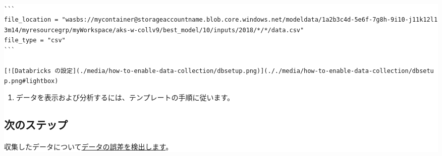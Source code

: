     ```
    file_location = "wasbs://mycontainer@storageaccountname.blob.core.windows.net/modeldata/1a2b3c4d-5e6f-7g8h-9i10-j11k12l13m14/myresourcegrp/myWorkspace/aks-w-collv9/best_model/10/inputs/2018/*/*/data.csv" 
    file_type = "csv"
    ```

    [![Databricks の設定](./media/how-to-enable-data-collection/dbsetup.png)](././media/how-to-enable-data-collection/dbsetup.png#lightbox)

1. データを表示および分析するには、テンプレートの手順に従います。

## <a name="next-steps"></a>次のステップ

収集したデータについて[データの誤差を検出します](how-to-monitor-datasets.md)。
